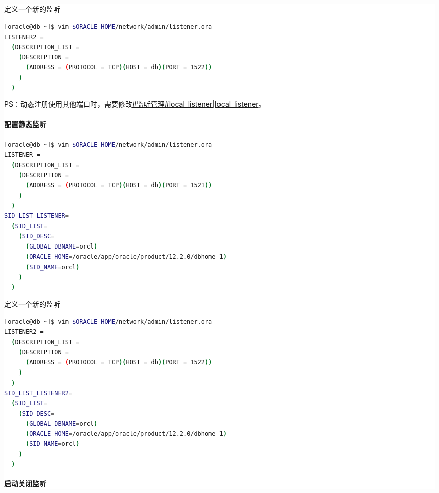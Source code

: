 定义一个新的监听

```sh
[oracle@db ~]$ vim $ORACLE_HOME/network/admin/listener.ora
LISTENER2 =
  (DESCRIPTION_LIST =
    (DESCRIPTION =
      (ADDRESS = (PROTOCOL = TCP)(HOST = db)(PORT = 1522))
    )
  )
```

PS：动态注册使用其他端口时，需要修改[#监听管理#local_listener|local_listener](#一、监听的作用)。

#### 配置静态监听

```sh
[oracle@db ~]$ vim $ORACLE_HOME/network/admin/listener.ora
LISTENER =
  (DESCRIPTION_LIST =
    (DESCRIPTION =
      (ADDRESS = (PROTOCOL = TCP)(HOST = db)(PORT = 1521))
    )
  )
SID_LIST_LISTENER=
  (SID_LIST=
    (SID_DESC=
      (GLOBAL_DBNAME=orcl)
      (ORACLE_HOME=/oracle/app/oracle/product/12.2.0/dbhome_1)
      (SID_NAME=orcl)
    )
  )
```

定义一个新的监听

```sh
[oracle@db ~]$ vim $ORACLE_HOME/network/admin/listener.ora
LISTENER2 =
  (DESCRIPTION_LIST =
    (DESCRIPTION =
      (ADDRESS = (PROTOCOL = TCP)(HOST = db)(PORT = 1522))
    )
  )
SID_LIST_LISTENER2=
  (SID_LIST=
    (SID_DESC=
      (GLOBAL_DBNAME=orcl)
      (ORACLE_HOME=/oracle/app/oracle/product/12.2.0/dbhome_1)
      (SID_NAME=orcl)
    )
  )
```

#### 启动关闭监听
